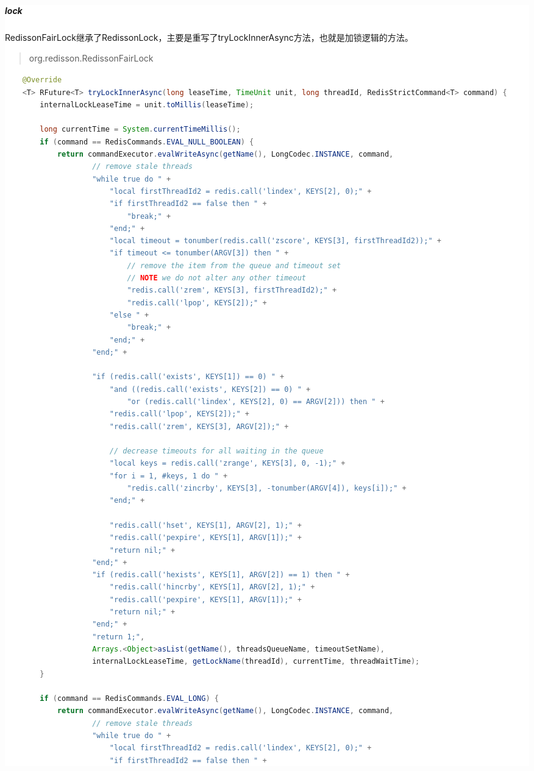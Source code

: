 ##### lock

RedissonFairLock继承了RedissonLock，主要是重写了tryLockInnerAsync方法，也就是加锁逻辑的方法。

> org.redisson.RedissonFairLock

```java
    @Override
    <T> RFuture<T> tryLockInnerAsync(long leaseTime, TimeUnit unit, long threadId, RedisStrictCommand<T> command) {
        internalLockLeaseTime = unit.toMillis(leaseTime);

        long currentTime = System.currentTimeMillis();
        if (command == RedisCommands.EVAL_NULL_BOOLEAN) {
            return commandExecutor.evalWriteAsync(getName(), LongCodec.INSTANCE, command,
                    // remove stale threads
                    "while true do " +
                        "local firstThreadId2 = redis.call('lindex', KEYS[2], 0);" +
                        "if firstThreadId2 == false then " +
                            "break;" +
                        "end;" +
                        "local timeout = tonumber(redis.call('zscore', KEYS[3], firstThreadId2));" +
                        "if timeout <= tonumber(ARGV[3]) then " +
                            // remove the item from the queue and timeout set
                            // NOTE we do not alter any other timeout
                            "redis.call('zrem', KEYS[3], firstThreadId2);" +
                            "redis.call('lpop', KEYS[2]);" +
                        "else " +
                            "break;" +
                        "end;" +
                    "end;" +

                    "if (redis.call('exists', KEYS[1]) == 0) " +
                        "and ((redis.call('exists', KEYS[2]) == 0) " +
                            "or (redis.call('lindex', KEYS[2], 0) == ARGV[2])) then " +
                        "redis.call('lpop', KEYS[2]);" +
                        "redis.call('zrem', KEYS[3], ARGV[2]);" +

                        // decrease timeouts for all waiting in the queue
                        "local keys = redis.call('zrange', KEYS[3], 0, -1);" +
                        "for i = 1, #keys, 1 do " +
                            "redis.call('zincrby', KEYS[3], -tonumber(ARGV[4]), keys[i]);" +
                        "end;" +

                        "redis.call('hset', KEYS[1], ARGV[2], 1);" +
                        "redis.call('pexpire', KEYS[1], ARGV[1]);" +
                        "return nil;" +
                    "end;" +
                    "if (redis.call('hexists', KEYS[1], ARGV[2]) == 1) then " +
                        "redis.call('hincrby', KEYS[1], ARGV[2], 1);" +
                        "redis.call('pexpire', KEYS[1], ARGV[1]);" +
                        "return nil;" +
                    "end;" +
                    "return 1;",
                    Arrays.<Object>asList(getName(), threadsQueueName, timeoutSetName),
                    internalLockLeaseTime, getLockName(threadId), currentTime, threadWaitTime);
        }

        if (command == RedisCommands.EVAL_LONG) {
            return commandExecutor.evalWriteAsync(getName(), LongCodec.INSTANCE, command,
                    // remove stale threads
                    "while true do " +
                        "local firstThreadId2 = redis.call('lindex', KEYS[2], 0);" +
                        "if firstThreadId2 == false then " +
```